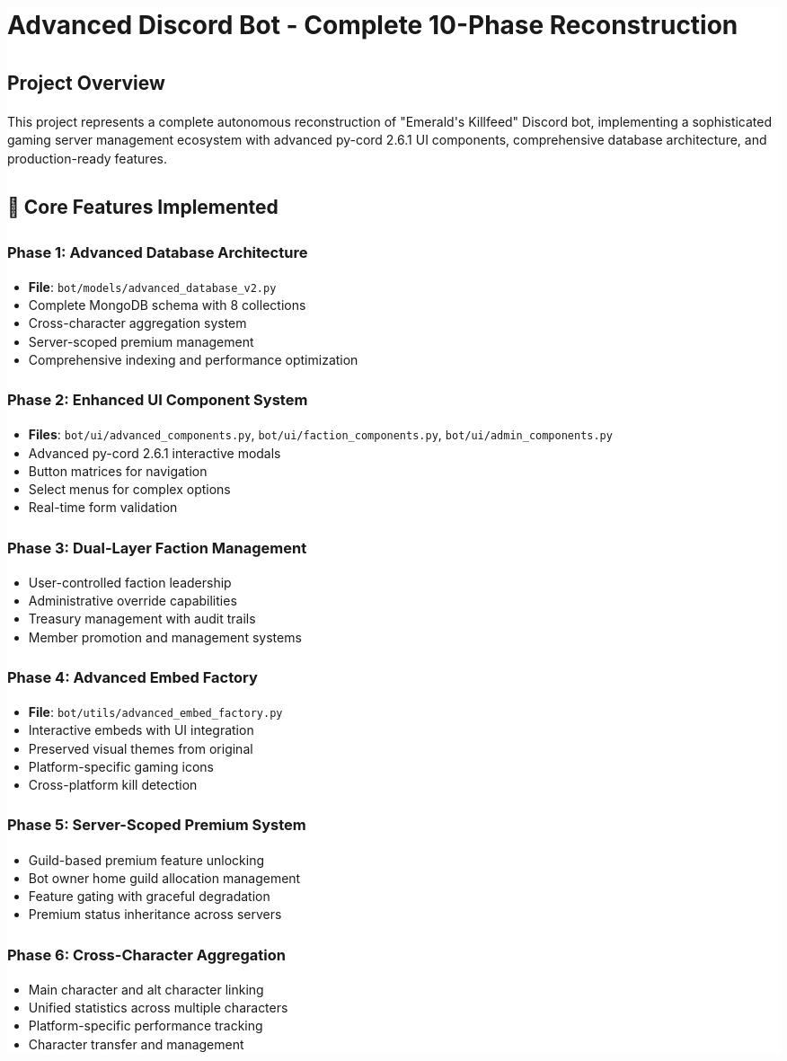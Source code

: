 # Advanced Discord Bot - Complete 10-Phase Reconstruction

## Project Overview

This project represents a complete autonomous reconstruction of "Emerald's Killfeed" Discord bot, implementing a sophisticated gaming server management ecosystem with advanced py-cord 2.6.1 UI components, comprehensive database architecture, and production-ready features.

## 🚀 Core Features Implemented

### Phase 1: Advanced Database Architecture
- **File**: `bot/models/advanced_database_v2.py`
- Complete MongoDB schema with 8 collections
- Cross-character aggregation system
- Server-scoped premium management
- Comprehensive indexing and performance optimization

### Phase 2: Enhanced UI Component System
- **Files**: `bot/ui/advanced_components.py`, `bot/ui/faction_components.py`, `bot/ui/admin_components.py`
- Advanced py-cord 2.6.1 interactive modals
- Button matrices for navigation
- Select menus for complex options
- Real-time form validation

### Phase 3: Dual-Layer Faction Management
- User-controlled faction leadership
- Administrative override capabilities
- Treasury management with audit trails
- Member promotion and management systems

### Phase 4: Advanced Embed Factory
- **File**: `bot/utils/advanced_embed_factory.py`
- Interactive embeds with UI integration
- Preserved visual themes from original
- Platform-specific gaming icons
- Cross-platform kill detection

### Phase 5: Server-Scoped Premium System
- Guild-based premium feature unlocking
- Bot owner home guild allocation management
- Feature gating with graceful degradation
- Premium status inheritance across servers

### Phase 6: Cross-Character Aggregation
- Main character and alt character linking
- Unified statistics across multiple characters
- Platform-specific performance tracking
- Character transfer and management

